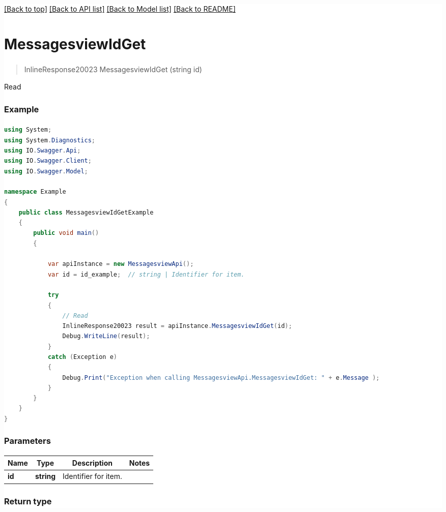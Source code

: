 [[Back to top]](#) [[Back to API list]](../README.md#documentation-for-api-endpoints) [[Back to Model list]](../README.md#documentation-for-models) [[Back to README]](../README.md)

<a name="messagesviewidget"></a>
# **MessagesviewIdGet**
> InlineResponse20023 MessagesviewIdGet (string id)

Read

### Example
```csharp
using System;
using System.Diagnostics;
using IO.Swagger.Api;
using IO.Swagger.Client;
using IO.Swagger.Model;

namespace Example
{
    public class MessagesviewIdGetExample
    {
        public void main()
        {
            
            var apiInstance = new MessagesviewApi();
            var id = id_example;  // string | Identifier for item.

            try
            {
                // Read
                InlineResponse20023 result = apiInstance.MessagesviewIdGet(id);
                Debug.WriteLine(result);
            }
            catch (Exception e)
            {
                Debug.Print("Exception when calling MessagesviewApi.MessagesviewIdGet: " + e.Message );
            }
        }
    }
}
```

### Parameters

Name | Type | Description  | Notes
------------- | ------------- | ------------- | -------------
 **id** | **string**| Identifier for item. | 

### Return type
